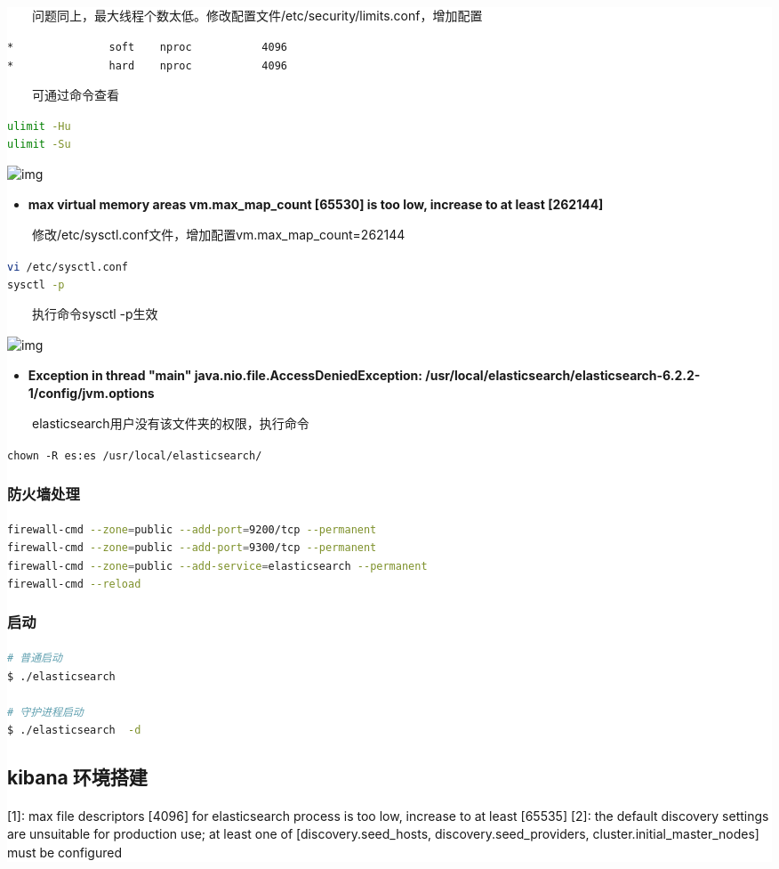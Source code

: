 　　问题同上，最大线程个数太低。修改配置文件/etc/security/limits.conf，增加配置

  ```bash
  *               soft    nproc           4096
  *               hard    nproc           4096
  ```

　　可通过命令查看

  ```bash
  ulimit -Hu
  ulimit -Su
  ```

![img](https://images2018.cnblogs.com/blog/1031555/201802/1031555-20180228193331496-1676615485.png)

* **max virtual memory areas vm.max_map_count [65530] is too low, increase to at least [262144]**

　　修改/etc/sysctl.conf文件，增加配置vm.max_map_count=262144

  ```bash
  vi /etc/sysctl.conf
  sysctl -p
  ```

　　执行命令sysctl -p生效

![img](https://images2018.cnblogs.com/blog/1031555/201802/1031555-20180228170034226-366544473.png)

* **Exception in thread "main" java.nio.file.AccessDeniedException: /usr/local/elasticsearch/elasticsearch-6.2.2-1/config/jvm.options**

　　elasticsearch用户没有该文件夹的权限，执行命令

  ```
  chown -R es:es /usr/local/elasticsearch/
  ```

### 防火墙处理

```bash
firewall-cmd --zone=public --add-port=9200/tcp --permanent
firewall-cmd --zone=public --add-port=9300/tcp --permanent
firewall-cmd --zone=public --add-service=elasticsearch --permanent
firewall-cmd --reload
```

### 启动

```bash 
# 普通启动
$ ./elasticsearch 

# 守护进程启动
$ ./elasticsearch  -d
```

## kibana 环境搭建


[1]: max file descriptors [4096] for elasticsearch process is too low, increase to at least [65535]
[2]: the default discovery settings are unsuitable for production use; at least one of [discovery.seed_hosts, discovery.seed_providers, cluster.initial_master_nodes] must be configured